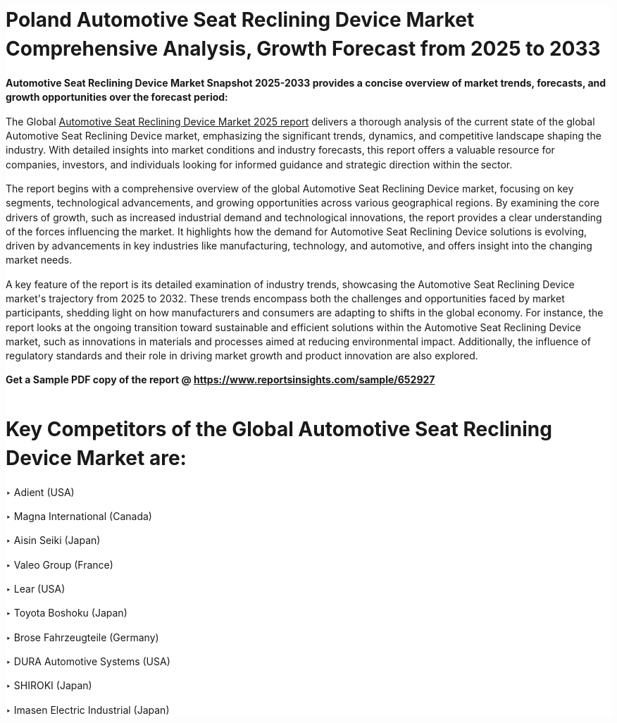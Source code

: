 # Poland Automotive Seat Reclining Device Market Comprehensive Analysis, Growth Forecast from 2025 to 2033

<strong>Automotive Seat Reclining Device Market Snapshot 2025-2033 provides a concise overview of market trends, forecasts, and growth opportunities over the forecast period:</strong>

The Global <a href=https://www.reportsinsights.com/sample/652927>Automotive Seat Reclining Device Market 2025 report</a> delivers a thorough analysis of the current state of the global Automotive Seat Reclining Device market, emphasizing the significant trends, dynamics, and competitive landscape shaping the industry. With detailed insights into market conditions and industry forecasts, this report offers a valuable resource for companies, investors, and individuals looking for informed guidance and strategic direction within the sector.

The report begins with a comprehensive overview of the global Automotive Seat Reclining Device market, focusing on key segments, technological advancements, and growing opportunities across various geographical regions. By examining the core drivers of growth, such as increased industrial demand and technological innovations, the report provides a clear understanding of the forces influencing the market. It highlights how the demand for Automotive Seat Reclining Device solutions is evolving, driven by advancements in key industries like manufacturing, technology, and automotive, and offers insight into the changing market needs.

A key feature of the report is its detailed examination of industry trends, showcasing the Automotive Seat Reclining Device market's trajectory from 2025 to 2032. These trends encompass both the challenges and opportunities faced by market participants, shedding light on how manufacturers and consumers are adapting to shifts in the global economy. For instance, the report looks at the ongoing transition toward sustainable and efficient solutions within the Automotive Seat Reclining Device market, such as innovations in materials and processes aimed at reducing environmental impact. Additionally, the influence of regulatory standards and their role in driving market growth and product innovation are also explored.

<strong>Get a Sample PDF copy of the report @ <a href=https://www.reportsinsights.com/sample/652927>https://www.reportsinsights.com/sample/652927</a></strong>

# <strong>Key Competitors of the Global Automotive Seat Reclining Device Market are:</strong>

‣ Adient (USA)

‣ Magna International (Canada)

‣ Aisin Seiki (Japan)

‣ Valeo Group (France)

‣ Lear (USA)

‣ Toyota Boshoku (Japan)

‣ Brose Fahrzeugteile (Germany)

‣ DURA Automotive Systems (USA)

‣ SHIROKI (Japan)

‣ Imasen Electric Industrial (Japan)
